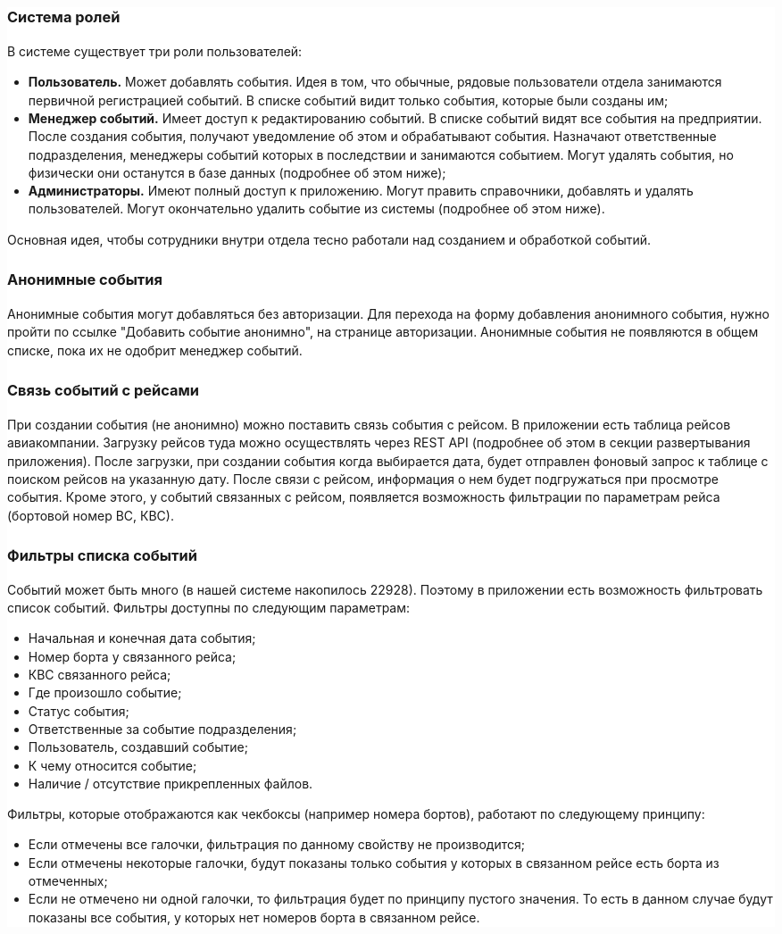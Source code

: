 ### Система ролей
 
В системе существует три роли пользователей:
* **Пользователь.** Может добавлять события. Идея в том, что обычные, рядовые пользователи отдела 
занимаются первичной регистрацией событий. В списке событий видит только события, которые были созданы 
 им;
* **Менеджер событий.** Имеет доступ к редактированию событий. В списке событий видят все события на 
предприятии. После создания события, получают уведомление об этом и обрабатывают события. Назначают 
ответственные подразделения, менеджеры событий которых в последствии и занимаются событием. Могут 
удалять события, но физически они останутся в базе данных (подробнее об этом ниже);
* **Администраторы.** Имеют полный доступ к приложению. Могут править справочники, добавлять и 
удалять пользователей. Могут окончательно удалить событие из системы (подробнее об этом ниже).
 
Основная идея, чтобы сотрудники внутри отдела тесно работали над 
созданием и обработкой событий.
 
### Анонимные события
 
Анонимные события могут добавляться без авторизации. Для перехода на форму добавления анонимного 
события, нужно пройти по ссылке "Добавить событие анонимно", на странице авторизации. Анонимные 
события не появляются в общем списке, пока их не одобрит менеджер событий.
 
### Связь событий с рейсами
 
При создании события (не анонимно) можно поставить связь события с рейсом. В приложении есть таблица 
рейсов авиакомпании. Загрузку рейсов туда можно осуществлять через REST API (подробнее об этом в 
секции развертывания приложения). После загрузки, при создании события когда выбирается дата, будет 
отправлен фоновый запрос к таблице с поиском рейсов на указанную дату. После связи с рейсом, информация 
о нем будет подгружаться при просмотре события. Кроме этого, у событий связанных с рейсом, появляется 
возможность фильтрации по параметрам рейса (бортовой номер ВС, КВС).
 
### Фильтры списка событий
 
Событий может быть много (в нашей системе накопилось 22928). Поэтому в приложении есть возможность 
фильтровать список событий. Фильтры доступны по следующим параметрам:
* Начальная и конечная дата события;
* Номер борта у связанного рейса;
* КВС связанного рейса;
* Где произошло событие;
* Статус события;
* Ответственные за событие подразделения;
* Пользователь, создавший событие;
* К чему относится событие;
* Наличие / отсутствие прикрепленных файлов.
 
Фильтры, которые отображаются как чекбоксы (например номера бортов), работают по следующему принципу:
* Если отмечены все галочки, фильтрация по данному свойству не производится;
* Если отмечены некоторые галочки, будут показаны только события у которых в связанном рейсе есть 
борта из отмеченных;
* Если не отмечено ни одной галочки, то фильтрация будет по принципу пустого значения. То есть в 
данном случае будут показаны все события, у которых нет номеров борта в связанном рейсе.
 